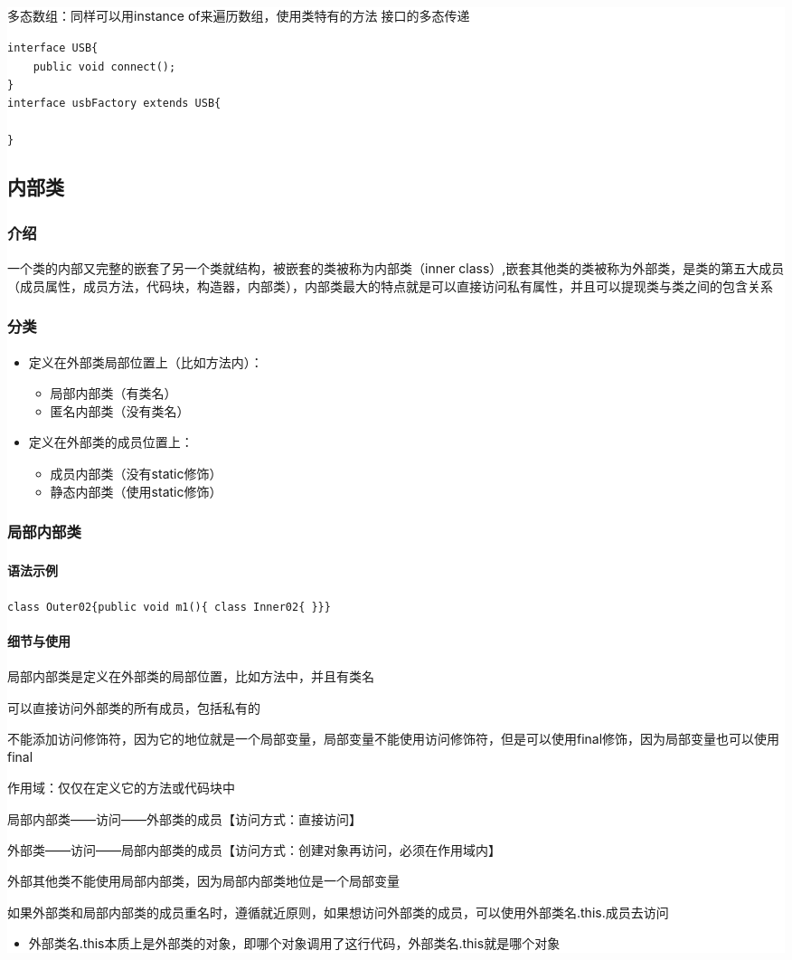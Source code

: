 
多态数组：同样可以用instance of来遍历数组，使用类特有的方法
接口的多态传递
```
interface USB{
    public void connect();
}
interface usbFactory extends USB{

}
```




## 内部类

### 介绍

一个类的内部又完整的嵌套了另一个类就结构，被嵌套的类被称为内部类（inner class）,嵌套其他类的类被称为外部类，是类的第五大成员（成员属性，成员方法，代码块，构造器，内部类），内部类最大的特点就是可以直接访问私有属性，并且可以提现类与类之间的包含关系

### 分类

- 定义在外部类局部位置上（比如方法内）：
    - 局部内部类（有类名）
    - 匿名内部类（没有类名）

- 定义在外部类的成员位置上：
    - 成员内部类（没有static修饰）
    - 静态内部类（使用static修饰）

### 局部内部类

#### 语法示例

`class Outer02{public void m1(){ class Inner02{ }}}`

#### 细节与使用


局部内部类是定义在外部类的局部位置，比如方法中，并且有类名

可以直接访问外部类的所有成员，包括私有的

不能添加访问修饰符，因为它的地位就是一个局部变量，局部变量不能使用访问修饰符，但是可以使用final修饰，因为局部变量也可以使用final

作用域：仅仅在定义它的方法或代码块中

局部内部类——访问——外部类的成员【访问方式：直接访问】

外部类——访问——局部内部类的成员【访问方式：创建对象再访问，必须在作用域内】

外部其他类不能使用局部内部类，因为局部内部类地位是一个局部变量

如果外部类和局部内部类的成员重名时，遵循就近原则，如果想访问外部类的成员，可以使用外部类名.this.成员去访问
- 外部类名.this本质上是外部类的对象，即哪个对象调用了这行代码，外部类名.this就是哪个对象
